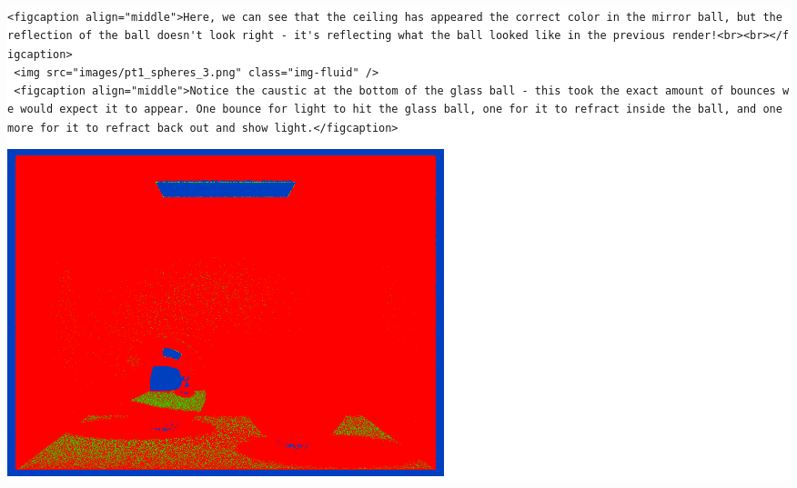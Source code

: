    <figcaption align="middle">Here, we can see that the ceiling has appeared the correct color in the mirror ball, but the reflection of the ball doesn't look right - it's reflecting what the ball looked like in the previous render!<br><br></figcaption>
     <img src="images/pt1_spheres_3.png" class="img-fluid" />
     <figcaption align="middle">Notice the caustic at the bottom of the glass ball - this took the exact amount of bounces we would expect it to appear. One bounce for light to hit the glass ball, one for it to refract inside the ball, and one more for it to refract back out and show light.</figcaption>
</div>
<div class="col">
    <img src="images/pt1_spheres_2_rate.png" class="img-fluid" />
<br>